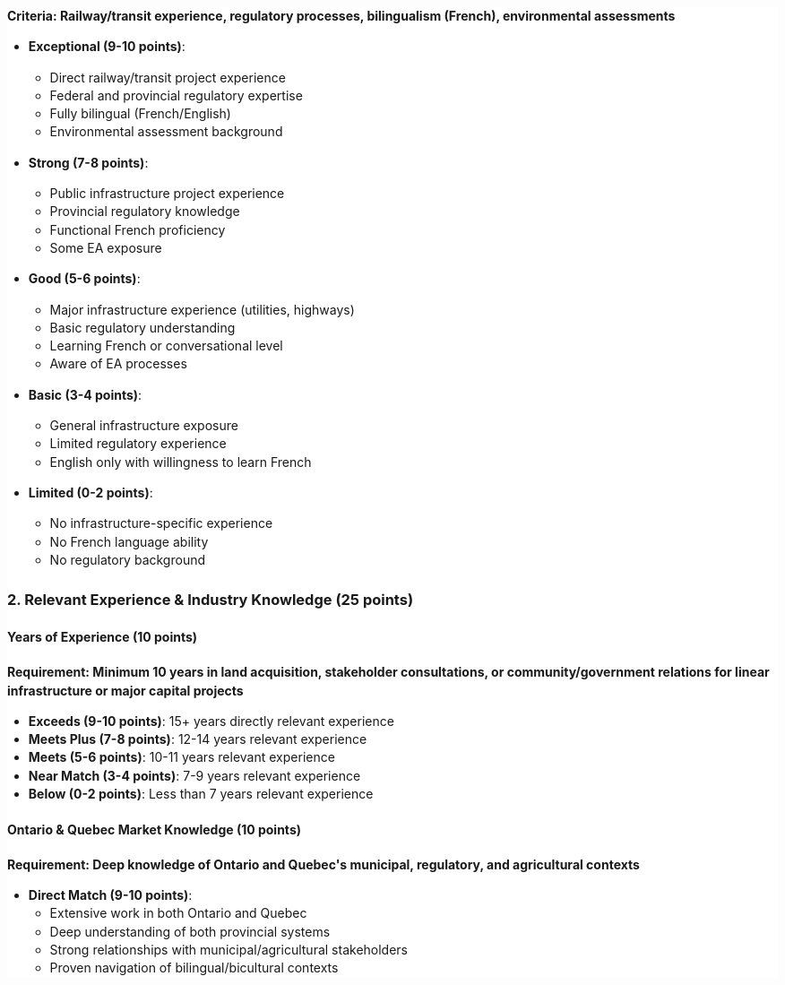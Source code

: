 **Criteria: Railway/transit experience, regulatory processes, bilingualism (French), environmental assessments**

- **Exceptional (9-10 points)**:
  - Direct railway/transit project experience
  - Federal and provincial regulatory expertise
  - Fully bilingual (French/English)
  - Environmental assessment background

- **Strong (7-8 points)**:
  - Public infrastructure project experience
  - Provincial regulatory knowledge
  - Functional French proficiency
  - Some EA exposure

- **Good (5-6 points)**:
  - Major infrastructure experience (utilities, highways)
  - Basic regulatory understanding
  - Learning French or conversational level
  - Aware of EA processes

- **Basic (3-4 points)**:
  - General infrastructure exposure
  - Limited regulatory experience
  - English only with willingness to learn French

- **Limited (0-2 points)**:
  - No infrastructure-specific experience
  - No French language ability
  - No regulatory background

### 2. Relevant Experience & Industry Knowledge (25 points)

#### Years of Experience (10 points)

**Requirement: Minimum 10 years in land acquisition, stakeholder consultations, or community/government relations for linear infrastructure or major capital projects**

- **Exceeds (9-10 points)**: 15+ years directly relevant experience
- **Meets Plus (7-8 points)**: 12-14 years relevant experience
- **Meets (5-6 points)**: 10-11 years relevant experience
- **Near Match (3-4 points)**: 7-9 years relevant experience
- **Below (0-2 points)**: Less than 7 years relevant experience

#### Ontario & Quebec Market Knowledge (10 points)

**Requirement: Deep knowledge of Ontario and Quebec's municipal, regulatory, and agricultural contexts**

- **Direct Match (9-10 points)**:
  - Extensive work in both Ontario and Quebec
  - Deep understanding of both provincial systems
  - Strong relationships with municipal/agricultural stakeholders
  - Proven navigation of bilingual/bicultural contexts
